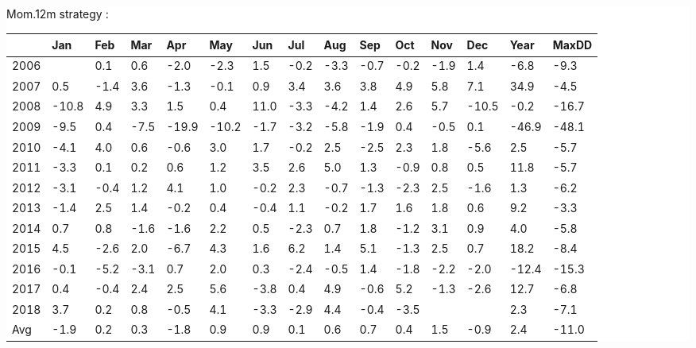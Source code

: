 Mom.12m strategy : 
    




|     |Jan   |Feb  |Mar  |Apr   |May   |Jun  |Jul  |Aug  |Sep  |Oct  |Nov  |Dec   |Year  |MaxDD |
|:----|:-----|:----|:----|:-----|:-----|:----|:----|:----|:----|:----|:----|:-----|:-----|:-----|
|2006 |      |0.1  |0.6  |-2.0  |-2.3  |1.5  |-0.2 |-3.3 |-0.7 |-0.2 |-1.9 |1.4   |-6.8  |-9.3  |
|2007 |0.5   |-1.4 |3.6  |-1.3  |-0.1  |0.9  |3.4  |3.6  |3.8  |4.9  |5.8  |7.1   |34.9  |-4.5  |
|2008 |-10.8 |4.9  |3.3  |1.5   |0.4   |11.0 |-3.3 |-4.2 |1.4  |2.6  |5.7  |-10.5 |-0.2  |-16.7 |
|2009 |-9.5  |0.4  |-7.5 |-19.9 |-10.2 |-1.7 |-3.2 |-5.8 |-1.9 |0.4  |-0.5 |0.1   |-46.9 |-48.1 |
|2010 |-4.1  |4.0  |0.6  |-0.6  |3.0   |1.7  |-0.2 |2.5  |-2.5 |2.3  |1.8  |-5.6  |2.5   |-5.7  |
|2011 |-3.3  |0.1  |0.2  |0.6   |1.2   |3.5  |2.6  |5.0  |1.3  |-0.9 |0.8  |0.5   |11.8  |-5.7  |
|2012 |-3.1  |-0.4 |1.2  |4.1   |1.0   |-0.2 |2.3  |-0.7 |-1.3 |-2.3 |2.5  |-1.6  |1.3   |-6.2  |
|2013 |-1.4  |2.5  |1.4  |-0.2  |0.4   |-0.4 |1.1  |-0.2 |1.7  |1.6  |1.8  |0.6   |9.2   |-3.3  |
|2014 |0.7   |0.8  |-1.6 |-1.6  |2.2   |0.5  |-2.3 |0.7  |1.8  |-1.2 |3.1  |0.9   |4.0   |-5.8  |
|2015 |4.5   |-2.6 |2.0  |-6.7  |4.3   |1.6  |6.2  |1.4  |5.1  |-1.3 |2.5  |0.7   |18.2  |-8.4  |
|2016 |-0.1  |-5.2 |-3.1 |0.7   |2.0   |0.3  |-2.4 |-0.5 |1.4  |-1.8 |-2.2 |-2.0  |-12.4 |-15.3 |
|2017 |0.4   |-0.4 |2.4  |2.5   |5.6   |-3.8 |0.4  |4.9  |-0.6 |5.2  |-1.3 |-2.6  |12.7  |-6.8  |
|2018 |3.7   |0.2  |0.8  |-0.5  |4.1   |-3.3 |-2.9 |4.4  |-0.4 |-3.5 |     |      |2.3   |-7.1  |
|Avg  |-1.9  |0.2  |0.3  |-1.8  |0.9   |0.9  |0.1  |0.6  |0.7  |0.4  |1.5  |-0.9  |2.4   |-11.0 |
    

